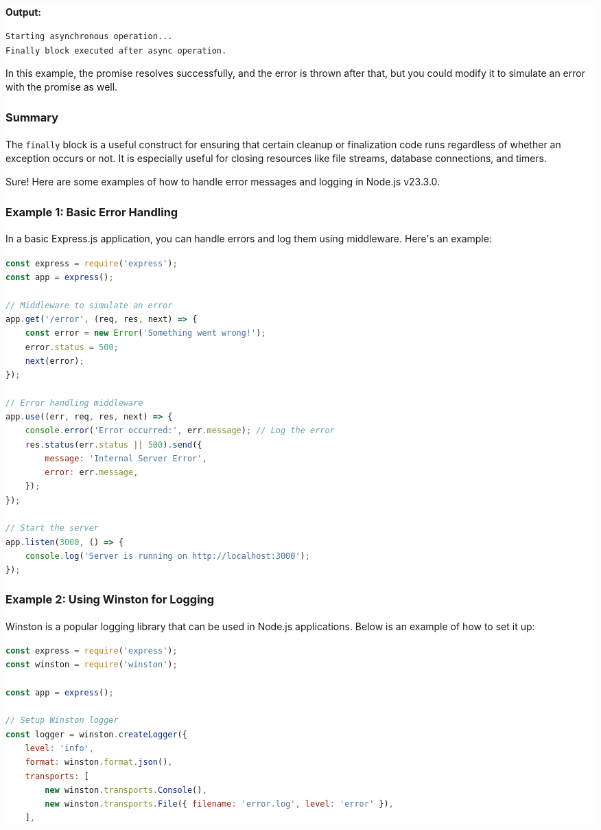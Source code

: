 **Output:**
```
Starting asynchronous operation...
Finally block executed after async operation.
```

In this example, the promise resolves successfully, and the error is thrown after that, but you could modify it to simulate an error with the promise as well. 

### Summary
The `finally` block is a useful construct for ensuring that certain cleanup or finalization code runs regardless of whether an exception occurs or not. It is especially useful for closing resources like file streams, database connections, and timers.

Sure! Here are some examples of how to handle error messages and logging in Node.js v23.3.0.

### Example 1: Basic Error Handling

In a basic Express.js application, you can handle errors and log them using middleware. Here's an example:

```javascript
const express = require('express');
const app = express();

// Middleware to simulate an error
app.get('/error', (req, res, next) => {
    const error = new Error('Something went wrong!');
    error.status = 500;
    next(error);
});

// Error handling middleware
app.use((err, req, res, next) => {
    console.error('Error occurred:', err.message); // Log the error
    res.status(err.status || 500).send({
        message: 'Internal Server Error',
        error: err.message,
    });
});

// Start the server
app.listen(3000, () => {
    console.log('Server is running on http://localhost:3000');
});
```

### Example 2: Using Winston for Logging

Winston is a popular logging library that can be used in Node.js applications. Below is an example of how to set it up:

```javascript
const express = require('express');
const winston = require('winston');

const app = express();

// Setup Winston logger
const logger = winston.createLogger({
    level: 'info',
    format: winston.format.json(),
    transports: [
        new winston.transports.Console(),
        new winston.transports.File({ filename: 'error.log', level: 'error' }),
    ],
```
